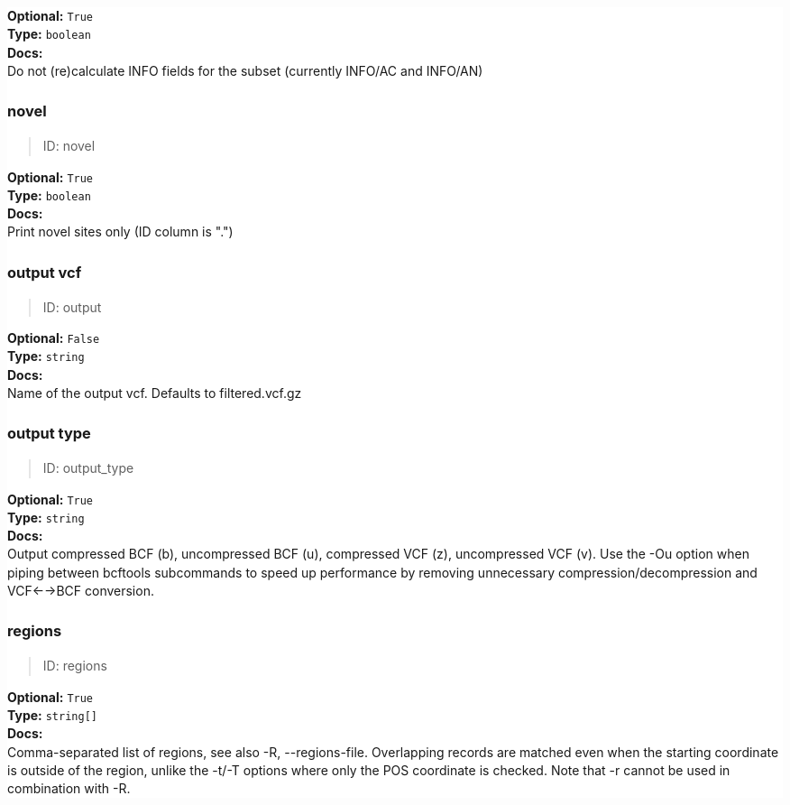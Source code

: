 **Optional:** `True`  
**Type:** `boolean`  
**Docs:**  
Do not (re)calculate INFO fields for the subset (currently INFO/AC and INFO/AN)


### novel



  
> ID: novel
  
**Optional:** `True`  
**Type:** `boolean`  
**Docs:**  
Print novel sites only (ID column is ".")


### output vcf



  
> ID: output
  
**Optional:** `False`  
**Type:** `string`  
**Docs:**  
Name of the output vcf.
Defaults to filtered.vcf.gz


### output type



  
> ID: output_type
  
**Optional:** `True`  
**Type:** `string`  
**Docs:**  
Output compressed BCF (b), uncompressed BCF (u), compressed VCF (z), uncompressed VCF (v).
Use the -Ou option when piping between bcftools subcommands to speed up performance by removing 
unnecessary compression/decompression and VCF←→BCF conversion.


### regions



  
> ID: regions
  
**Optional:** `True`  
**Type:** `string[]`  
**Docs:**  
Comma-separated list of regions, see also -R, --regions-file. 
Overlapping records are matched even when the starting coordinate is outside of the region, 
unlike the -t/-T options where only the POS coordinate is checked. Note that -r cannot be 
used in combination with -R.
